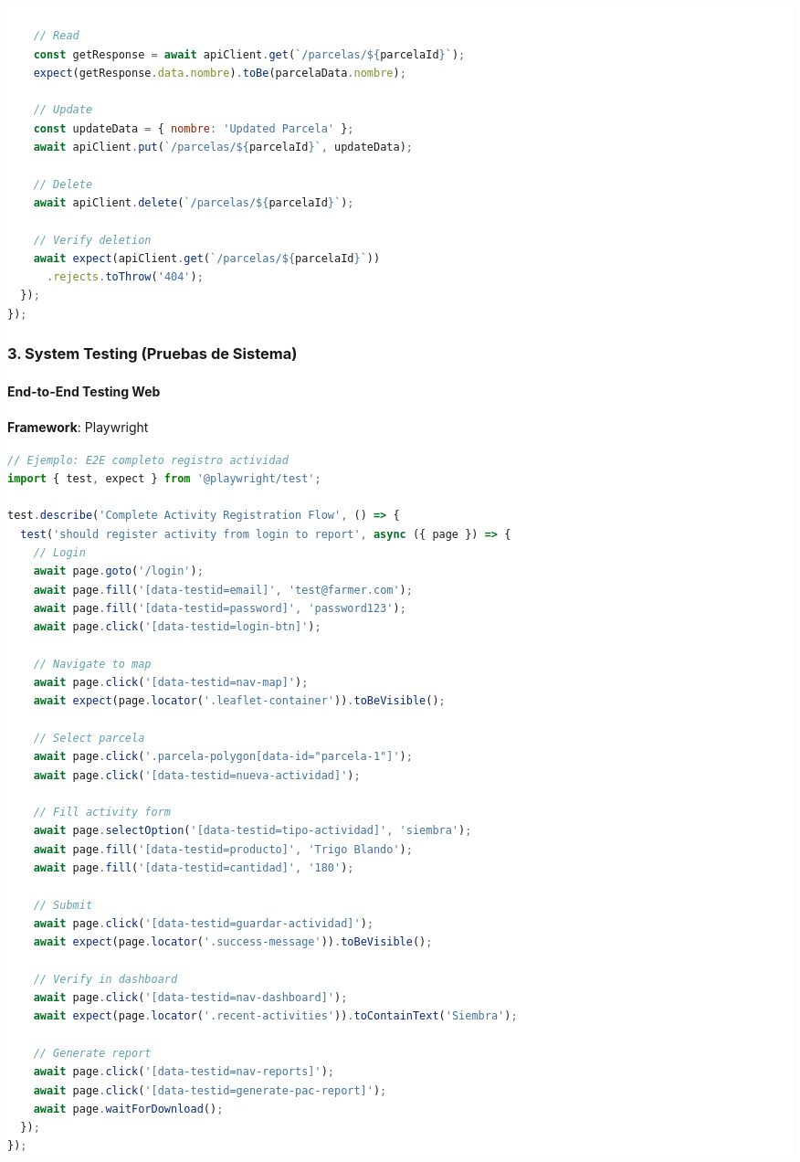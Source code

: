 ```javascript
    
    // Read
    const getResponse = await apiClient.get(`/parcelas/${parcelaId}`);
    expect(getResponse.data.nombre).toBe(parcelaData.nombre);
    
    // Update
    const updateData = { nombre: 'Updated Parcela' };
    await apiClient.put(`/parcelas/${parcelaId}`, updateData);
    
    // Delete
    await apiClient.delete(`/parcelas/${parcelaId}`);
    
    // Verify deletion
    await expect(apiClient.get(`/parcelas/${parcelaId}`))
      .rejects.toThrow('404');
  });
});
```

### 3. System Testing (Pruebas de Sistema)

#### End-to-End Testing Web
**Framework**: Playwright

```javascript
// Ejemplo: E2E completo registro actividad
import { test, expect } from '@playwright/test';

test.describe('Complete Activity Registration Flow', () => {
  test('should register activity from login to report', async ({ page }) => {
    // Login
    await page.goto('/login');
    await page.fill('[data-testid=email]', 'test@farmer.com');
    await page.fill('[data-testid=password]', 'password123');
    await page.click('[data-testid=login-btn]');
    
    // Navigate to map
    await page.click('[data-testid=nav-map]');
    await expect(page.locator('.leaflet-container')).toBeVisible();
    
    // Select parcela
    await page.click('.parcela-polygon[data-id="parcela-1"]');
    await page.click('[data-testid=nueva-actividad]');
    
    // Fill activity form
    await page.selectOption('[data-testid=tipo-actividad]', 'siembra');
    await page.fill('[data-testid=producto]', 'Trigo Blando');
    await page.fill('[data-testid=cantidad]', '180');
    
    // Submit
    await page.click('[data-testid=guardar-actividad]');
    await expect(page.locator('.success-message')).toBeVisible();
    
    // Verify in dashboard
    await page.click('[data-testid=nav-dashboard]');
    await expect(page.locator('.recent-activities')).toContainText('Siembra');
    
    // Generate report
    await page.click('[data-testid=nav-reports]');
    await page.click('[data-testid=generate-pac-report]');
    await page.waitForDownload();
  });
});
```